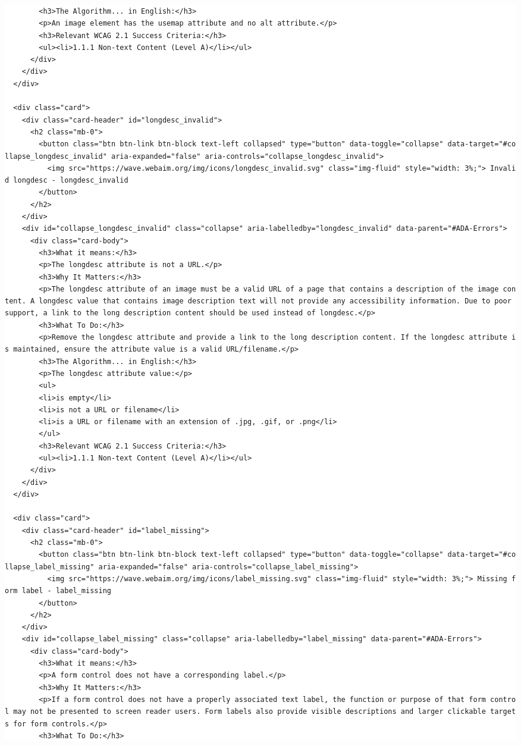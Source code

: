             <h3>The Algorithm... in English:</h3>
            <p>An image element has the usemap attribute and no alt attribute.</p>
            <h3>Relevant WCAG 2.1 Success Criteria:</h3>
            <ul><li>1.1.1 Non-text Content (Level A)</li></ul>
          </div>
        </div>
      </div>

      <div class="card">
        <div class="card-header" id="longdesc_invalid">
          <h2 class="mb-0">
            <button class="btn btn-link btn-block text-left collapsed" type="button" data-toggle="collapse" data-target="#collapse_longdesc_invalid" aria-expanded="false" aria-controls="collapse_longdesc_invalid">
              <img src="https://wave.webaim.org/img/icons/longdesc_invalid.svg" class="img-fluid" style="width: 3%;"> Invalid longdesc - longdesc_invalid
            </button>
          </h2>
        </div>
        <div id="collapse_longdesc_invalid" class="collapse" aria-labelledby="longdesc_invalid" data-parent="#ADA-Errors">
          <div class="card-body">
            <h3>What it means:</h3>
            <p>The longdesc attribute is not a URL.</p>
            <h3>Why It Matters:</h3>
            <p>The longdesc attribute of an image must be a valid URL of a page that contains a description of the image content. A longdesc value that contains image description text will not provide any accessibility information. Due to poor support, a link to the long description content should be used instead of longdesc.</p>
            <h3>What To Do:</h3>
            <p>Remove the longdesc attribute and provide a link to the long description content. If the longdesc attribute is maintained, ensure the attribute value is a valid URL/filename.</p>
            <h3>The Algorithm... in English:</h3>
            <p>The longdesc attribute value:</p>
            <ul>
            <li>is empty</li>
            <li>is not a URL or filename</li>
            <li>is a URL or filename with an extension of .jpg, .gif, or .png</li>
            </ul>
            <h3>Relevant WCAG 2.1 Success Criteria:</h3>
            <ul><li>1.1.1 Non-text Content (Level A)</li></ul>
          </div>
        </div>
      </div>

      <div class="card">
        <div class="card-header" id="label_missing">
          <h2 class="mb-0">
            <button class="btn btn-link btn-block text-left collapsed" type="button" data-toggle="collapse" data-target="#collapse_label_missing" aria-expanded="false" aria-controls="collapse_label_missing">
              <img src="https://wave.webaim.org/img/icons/label_missing.svg" class="img-fluid" style="width: 3%;"> Missing form label - label_missing
            </button>
          </h2>
        </div>
        <div id="collapse_label_missing" class="collapse" aria-labelledby="label_missing" data-parent="#ADA-Errors">
          <div class="card-body">
            <h3>What it means:</h3>
            <p>A form control does not have a corresponding label.</p>
            <h3>Why It Matters:</h3>
            <p>If a form control does not have a properly associated text label, the function or purpose of that form control may not be presented to screen reader users. Form labels also provide visible descriptions and larger clickable targets for form controls.</p>
            <h3>What To Do:</h3>